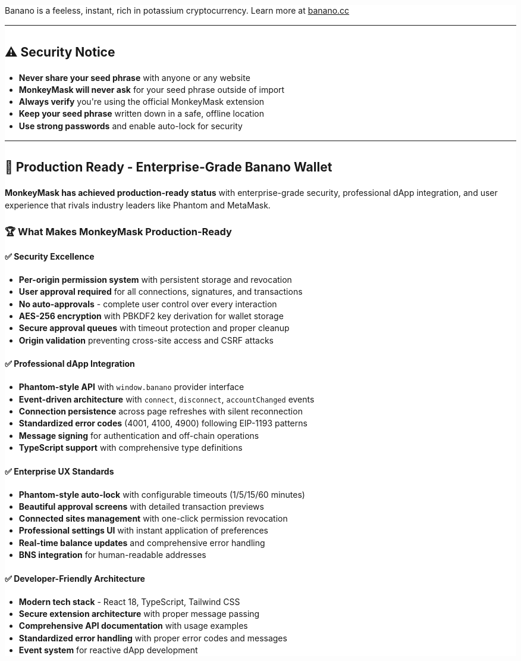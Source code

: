 Banano is a feeless, instant, rich in potassium cryptocurrency. Learn more at [banano.cc](https://banano.cc)

---

## ⚠️ Security Notice

- **Never share your seed phrase** with anyone or any website
- **MonkeyMask will never ask** for your seed phrase outside of import
- **Always verify** you're using the official MonkeyMask extension
- **Keep your seed phrase** written down in a safe, offline location
- **Use strong passwords** and enable auto-lock for security

---

## 🎉 Production Ready - Enterprise-Grade Banano Wallet

**MonkeyMask has achieved production-ready status** with enterprise-grade security, professional dApp integration, and user experience that rivals industry leaders like Phantom and MetaMask.

### 🏆 **What Makes MonkeyMask Production-Ready**

#### ✅ **Security Excellence**
- **Per-origin permission system** with persistent storage and revocation
- **User approval required** for all connections, signatures, and transactions
- **No auto-approvals** - complete user control over every interaction
- **AES-256 encryption** with PBKDF2 key derivation for wallet storage
- **Secure approval queues** with timeout protection and proper cleanup
- **Origin validation** preventing cross-site access and CSRF attacks

#### ✅ **Professional dApp Integration**
- **Phantom-style API** with `window.banano` provider interface
- **Event-driven architecture** with `connect`, `disconnect`, `accountChanged` events
- **Connection persistence** across page refreshes with silent reconnection
- **Standardized error codes** (4001, 4100, 4900) following EIP-1193 patterns
- **Message signing** for authentication and off-chain operations
- **TypeScript support** with comprehensive type definitions

#### ✅ **Enterprise UX Standards**
- **Phantom-style auto-lock** with configurable timeouts (1/5/15/60 minutes)
- **Beautiful approval screens** with detailed transaction previews
- **Connected sites management** with one-click permission revocation
- **Professional settings UI** with instant application of preferences
- **Real-time balance updates** and comprehensive error handling
- **BNS integration** for human-readable addresses

#### ✅ **Developer-Friendly Architecture**
- **Modern tech stack** - React 18, TypeScript, Tailwind CSS
- **Secure extension architecture** with proper message passing
- **Comprehensive API documentation** with usage examples
- **Standardized error handling** with proper error codes and messages
- **Event system** for reactive dApp development
